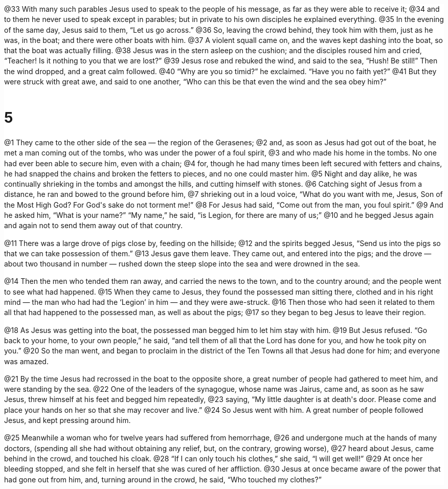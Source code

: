 @33 With many such parables Jesus used to speak to the people of his message, as far as they were able to receive it; @34 and to them he never used to speak except in parables; but in private to his own disciples he explained everything. @35 In the evening of the same day, Jesus said to them, “Let us go across.” @36 So, leaving the crowd behind, they took him with them, just as he was, in the boat; and there were other boats with him. @37 A violent squall came on, and the waves kept dashing into the boat, so that the boat was actually filling. @38 Jesus was in the stern asleep on the cushion; and the disciples roused him and cried, “Teacher! Is it nothing to you that we are lost?” @39 Jesus rose and rebuked the wind, and said to the sea, “Hush! Be still!” Then the wind dropped, and a great calm followed. @40 “Why are you so timid?” he exclaimed. “Have you no faith yet?” @41 But they were struck with great awe, and said to one another, “Who can this be that even the wind and the sea obey him?” 

# 5 
@1 They came to the other side of the sea — the region of the Gerasenes; @2 and, as soon as Jesus had got out of the boat, he met a man coming out of the tombs, who was under the power of a foul spirit, @3 and who made his home in the tombs. No one had ever been able to secure him, even with a chain; @4 for, though he had many times been left secured with fetters and chains, he had snapped the chains and broken the fetters to pieces, and no one could master him. @5 Night and day alike, he was continually shrieking in the tombs and amongst the hills, and cutting himself with stones. @6 Catching sight of Jesus from a distance, he ran and bowed to the ground before him, @7 shrieking out in a loud voice, “What do you want with me, Jesus, Son of the Most High God? For God's sake do not torment me!” @8 For Jesus had said, “Come out from the man, you foul spirit.” @9 And he asked him, “What is your name?” “My name,” he said, “is Legion, for there are many of us;” @10 and he begged Jesus again and again not to send them away out of that country. 

@11 There was a large drove of pigs close by, feeding on the hillside; @12 and the spirits begged Jesus, “Send us into the pigs so that we can take possession of them.” @13 Jesus gave them leave. They came out, and entered into the pigs; and the drove — about two thousand in number — rushed down the steep slope into the sea and were drowned in the sea. 

@14 Then the men who tended them ran away, and carried the news to the town, and to the country around; and the people went to see what had happened. @15 When they came to Jesus, they found the possessed man sitting there, clothed and in his right mind — the man who had had the ‘Legion’ in him — and they were awe-struck. @16 Then those who had seen it related to them all that had happened to the possessed man, as well as about the pigs; @17 so they began to beg Jesus to leave their region. 

@18 As Jesus was getting into the boat, the possessed man begged him to let him stay with him. @19 But Jesus refused. “Go back to your home, to your own people,” he said, “and tell them of all that the Lord has done for you, and how he took pity on you.” @20 So the man went, and began to proclaim in the district of the Ten Towns all that Jesus had done for him; and everyone was amazed. 

@21 By the time Jesus had recrossed in the boat to the opposite shore, a great number of people had gathered to meet him, and were standing by the sea. @22 One of the leaders of the synagogue, whose name was Jairus, came and, as soon as he saw Jesus, threw himself at his feet and begged him repeatedly, @23 saying, “My little daughter is at death's door. Please come and place your hands on her so that she may recover and live.” @24 So Jesus went with him. A great number of people followed Jesus, and kept pressing around him. 

@25 Meanwhile a woman who for twelve years had suffered from hemorrhage, @26 and undergone much at the hands of many doctors, (spending all she had without obtaining any relief, but, on the contrary, growing worse), @27 heard about Jesus, came behind in the crowd, and touched his cloak. @28 “If I can only touch his clothes,” she said, “I will get well!” @29 At once her bleeding stopped, and she felt in herself that she was cured of her affliction. @30 Jesus at once became aware of the power that had gone out from him, and, turning around in the crowd, he said, “Who touched my clothes?” 
